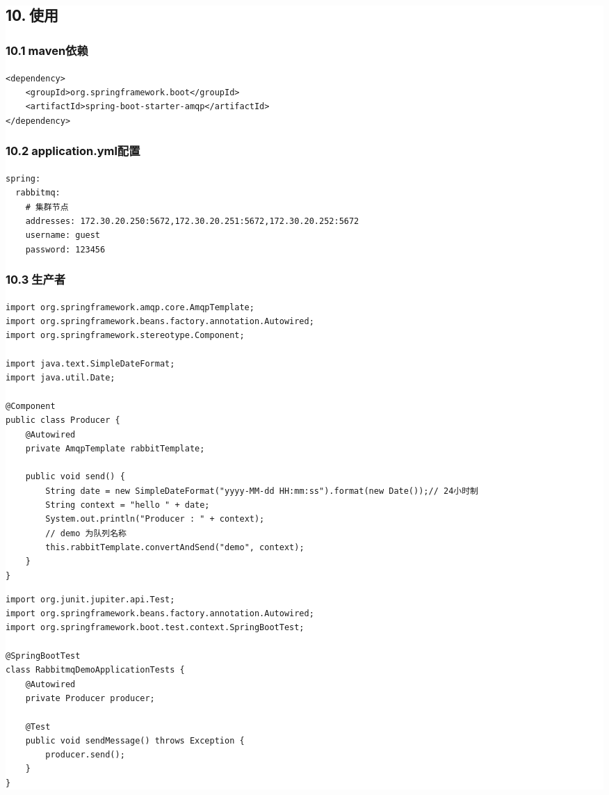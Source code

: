 

## 10. 使用
### 10.1 maven依赖
```
<dependency>
    <groupId>org.springframework.boot</groupId>
    <artifactId>spring-boot-starter-amqp</artifactId>
</dependency>
```

### 10.2 application.yml配置
```
spring:
  rabbitmq:
    # 集群节点
    addresses: 172.30.20.250:5672,172.30.20.251:5672,172.30.20.252:5672
    username: guest
    password: 123456
```

### 10.3 生产者
```
import org.springframework.amqp.core.AmqpTemplate;
import org.springframework.beans.factory.annotation.Autowired;
import org.springframework.stereotype.Component;

import java.text.SimpleDateFormat;
import java.util.Date;

@Component
public class Producer {
	@Autowired
	private AmqpTemplate rabbitTemplate;

	public void send() {
		String date = new SimpleDateFormat("yyyy-MM-dd HH:mm:ss").format(new Date());// 24小时制
		String context = "hello " + date;
		System.out.println("Producer : " + context);
        // demo 为队列名称
		this.rabbitTemplate.convertAndSend("demo", context);
	}
}

```
```
import org.junit.jupiter.api.Test;
import org.springframework.beans.factory.annotation.Autowired;
import org.springframework.boot.test.context.SpringBootTest;

@SpringBootTest
class RabbitmqDemoApplicationTests {
    @Autowired
    private Producer producer;

    @Test
    public void sendMessage() throws Exception {
        producer.send();
    }
}
```
